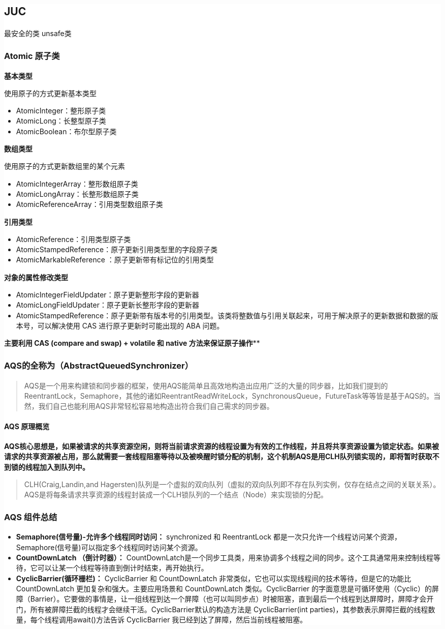 
## JUC

最安全的类 unsafe类

### Atomic 原子类

**基本类型**

使用原子的方式更新基本类型

- AtomicInteger：整形原子类
- AtomicLong：长整型原子类
- AtomicBoolean：布尔型原子类

**数组类型**

使用原子的方式更新数组里的某个元素

- AtomicIntegerArray：整形数组原子类
- AtomicLongArray：长整形数组原子类
- AtomicReferenceArray：引用类型数组原子类

**引用类型**

- AtomicReference：引用类型原子类
- AtomicStampedReference：原子更新引用类型里的字段原子类
- AtomicMarkableReference ：原子更新带有标记位的引用类型

**对象的属性修改类型**

- AtomicIntegerFieldUpdater：原子更新整形字段的更新器
- AtomicLongFieldUpdater：原子更新长整形字段的更新器
- AtomicStampedReference：原子更新带有版本号的引用类型。该类将整数值与引用关联起来，可用于解决原子的更新数据和数据的版本号，可以解决使用 CAS 进行原子更新时可能出现的 ABA 问题。

**主要利用 CAS (compare and swap) + volatile 和 native 方法来保证原子操作****

### AQS的全称为（AbstractQueuedSynchronizer）

>  AQS是一个用来构建锁和同步器的框架，使用AQS能简单且高效地构造出应用广泛的大量的同步器，比如我们提到的ReentrantLock，Semaphore，其他的诸如ReentrantReadWriteLock，SynchronousQueue，FutureTask等等皆是基于AQS的。当然，我们自己也能利用AQS非常轻松容易地构造出符合我们自己需求的同步器。

#### AQS 原理概览

**AQS核心思想是，如果被请求的共享资源空闲，则将当前请求资源的线程设置为有效的工作线程，并且将共享资源设置为锁定状态。如果被请求的共享资源被占用，那么就需要一套线程阻塞等待以及被唤醒时锁分配的机制，这个机制AQS是用CLH队列锁实现的，即将暂时获取不到锁的线程加入到队列中。**

> CLH(Craig,Landin,and Hagersten)队列是一个虚拟的双向队列（虚拟的双向队列即不存在队列实例，仅存在结点之间的关联关系）。AQS是将每条请求共享资源的线程封装成一个CLH锁队列的一个结点（Node）来实现锁的分配。

### AQS 组件总结

- **Semaphore(信号量)-允许多个线程同时访问：** synchronized 和 ReentrantLock 都是一次只允许一个线程访问某个资源，Semaphore(信号量)可以指定多个线程同时访问某个资源。
- **CountDownLatch （倒计时器）：** CountDownLatch是一个同步工具类，用来协调多个线程之间的同步。这个工具通常用来控制线程等待，它可以让某一个线程等待直到倒计时结束，再开始执行。
- **CyclicBarrier(循环栅栏)：** CyclicBarrier 和 CountDownLatch 非常类似，它也可以实现线程间的技术等待，但是它的功能比 CountDownLatch 更加复杂和强大。主要应用场景和 CountDownLatch 类似。CyclicBarrier 的字面意思是可循环使用（Cyclic）的屏障（Barrier）。它要做的事情是，让一组线程到达一个屏障（也可以叫同步点）时被阻塞，直到最后一个线程到达屏障时，屏障才会开门，所有被屏障拦截的线程才会继续干活。CyclicBarrier默认的构造方法是 CyclicBarrier(int parties)，其参数表示屏障拦截的线程数量，每个线程调用await()方法告诉 CyclicBarrier 我已经到达了屏障，然后当前线程被阻塞。
